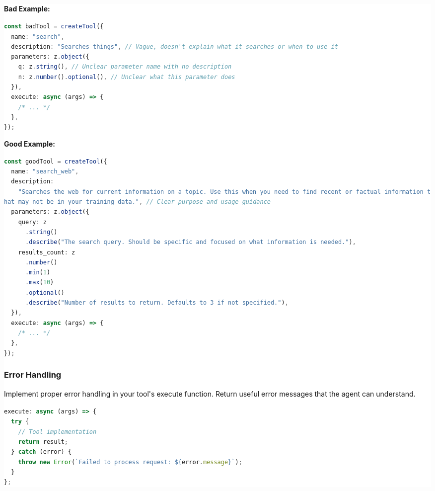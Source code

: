 **Bad Example:**

```ts
const badTool = createTool({
  name: "search",
  description: "Searches things", // Vague, doesn't explain what it searches or when to use it
  parameters: z.object({
    q: z.string(), // Unclear parameter name with no description
    n: z.number().optional(), // Unclear what this parameter does
  }),
  execute: async (args) => {
    /* ... */
  },
});
```

**Good Example:**

```ts
const goodTool = createTool({
  name: "search_web",
  description:
    "Searches the web for current information on a topic. Use this when you need to find recent or factual information that may not be in your training data.", // Clear purpose and usage guidance
  parameters: z.object({
    query: z
      .string()
      .describe("The search query. Should be specific and focused on what information is needed."),
    results_count: z
      .number()
      .min(1)
      .max(10)
      .optional()
      .describe("Number of results to return. Defaults to 3 if not specified."),
  }),
  execute: async (args) => {
    /* ... */
  },
});
```

### Error Handling

Implement proper error handling in your tool's execute function. Return useful error messages that the agent can understand.

```ts
execute: async (args) => {
  try {
    // Tool implementation
    return result;
  } catch (error) {
    throw new Error(`Failed to process request: ${error.message}`);
  }
};
```
